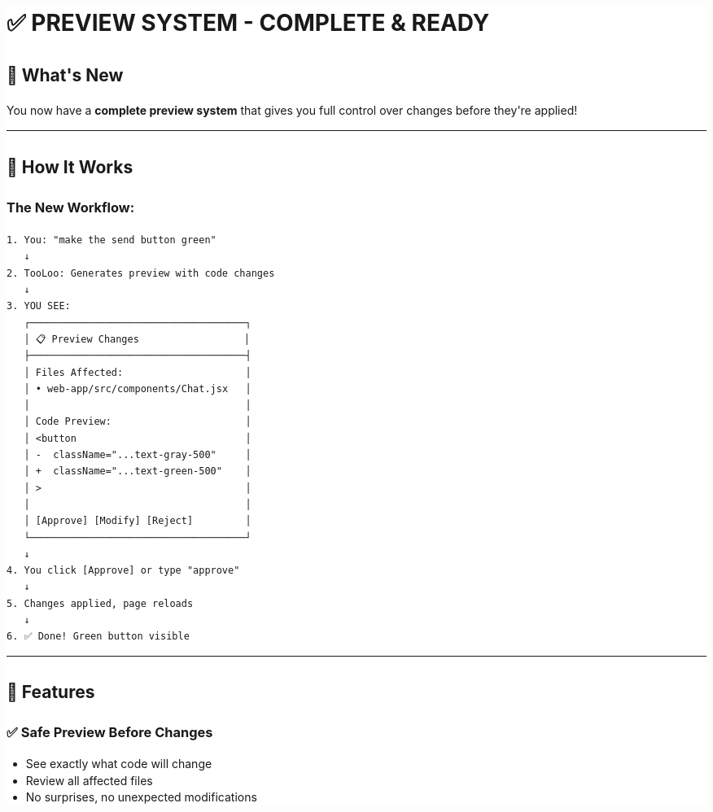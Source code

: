 # ✅ PREVIEW SYSTEM - COMPLETE & READY

## 🎉 What's New

You now have a **complete preview system** that gives you full control over changes before they're applied!

---

## 🎯 How It Works

### The New Workflow:

```
1. You: "make the send button green"
   ↓
2. TooLoo: Generates preview with code changes
   ↓
3. YOU SEE:
   ┌─────────────────────────────────────┐
   │ 📋 Preview Changes                  │
   ├─────────────────────────────────────┤
   │ Files Affected:                     │
   │ • web-app/src/components/Chat.jsx   │
   │                                     │
   │ Code Preview:                       │
   │ <button                             │
   │ -  className="...text-gray-500"     │
   │ +  className="...text-green-500"    │
   │ >                                   │
   │                                     │
   │ [Approve] [Modify] [Reject]         │
   └─────────────────────────────────────┘
   ↓
4. You click [Approve] or type "approve"
   ↓
5. Changes applied, page reloads
   ↓
6. ✅ Done! Green button visible
```

---

## 🎨 Features

### ✅ Safe Preview Before Changes
- See exactly what code will change
- Review all affected files
- No surprises, no unexpected modifications
